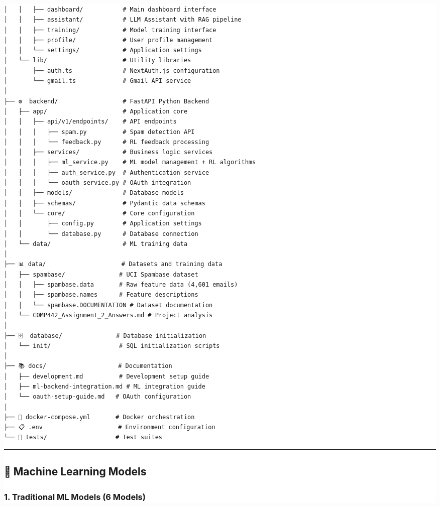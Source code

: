```
│   │   ├── dashboard/           # Main dashboard interface
│   │   ├── assistant/           # LLM Assistant with RAG pipeline
│   │   ├── training/            # Model training interface  
│   │   ├── profile/             # User profile management
│   │   └── settings/            # Application settings
│   └── lib/                     # Utility libraries
│       ├── auth.ts              # NextAuth.js configuration
│       └── gmail.ts             # Gmail API service
│
├── ⚙️  backend/                  # FastAPI Python Backend
│   ├── app/                     # Application core
│   │   ├── api/v1/endpoints/    # API endpoints
│   │   │   ├── spam.py          # Spam detection API
│   │   │   └── feedback.py      # RL feedback processing
│   │   ├── services/            # Business logic services
│   │   │   ├── ml_service.py    # ML model management + RL algorithms
│   │   │   ├── auth_service.py  # Authentication service
│   │   │   └── oauth_service.py # OAuth integration
│   │   ├── models/              # Database models
│   │   ├── schemas/             # Pydantic data schemas
│   │   └── core/                # Core configuration
│   │       ├── config.py        # Application settings
│   │       └── database.py      # Database connection
│   └── data/                    # ML training data
│
├── 📊 data/                     # Datasets and training data
│   ├── spambase/               # UCI Spambase dataset
│   │   ├── spambase.data       # Raw feature data (4,601 emails)
│   │   ├── spambase.names      # Feature descriptions
│   │   └── spambase.DOCUMENTATION # Dataset documentation
│   └── COMP442_Assignment_2_Answers.md # Project analysis
│
├── 🗄️  database/               # Database initialization
│   └── init/                   # SQL initialization scripts
│
├── 📚 docs/                    # Documentation
│   ├── development.md          # Development setup guide
│   ├── ml-backend-integration.md # ML integration guide
│   └── oauth-setup-guide.md   # OAuth configuration
│
├── 🐳 docker-compose.yml       # Docker orchestration
├── 📋 .env                     # Environment configuration
└── 🧪 tests/                   # Test suites
```

---

## 🤖 **Machine Learning Models**

### **1. Traditional ML Models (6 Models)**
